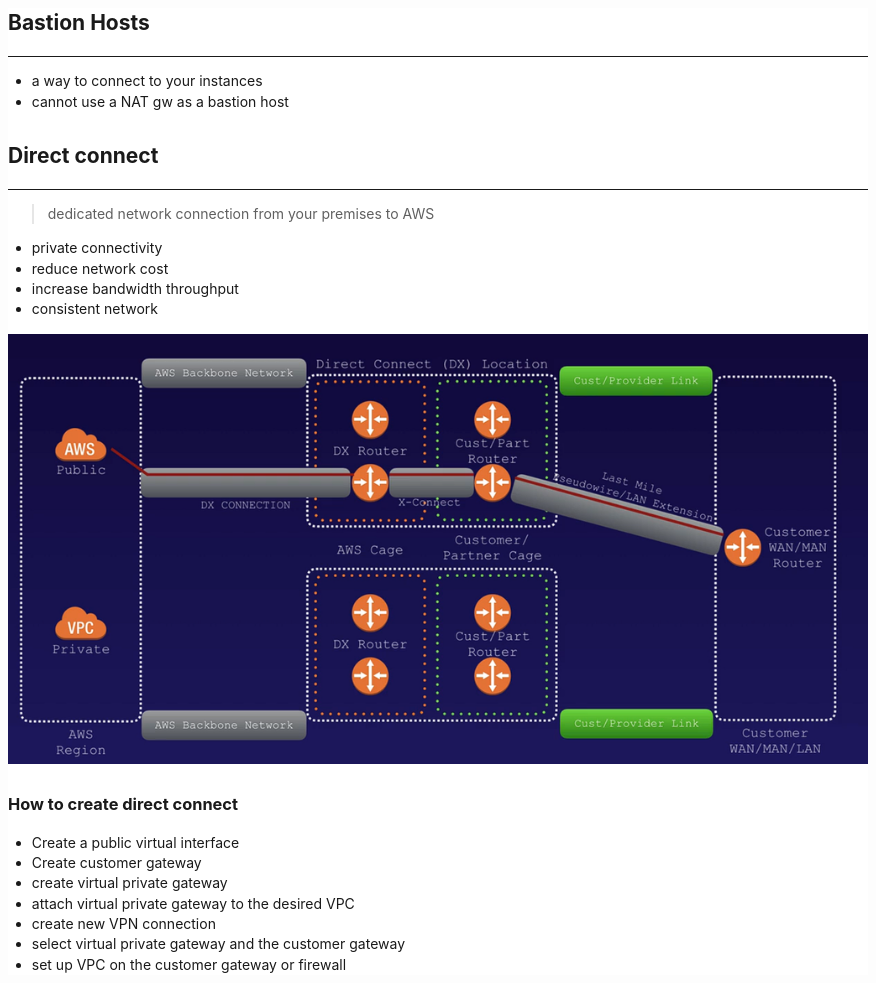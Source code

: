 ## **Bastion Hosts**

---

- a way to connect to your instances
- cannot use a NAT gw as a bastion host

## **Direct connect**

---

> dedicated network connection from your premises to AWS

- private connectivity
- reduce network cost
- increase bandwidth throughput
- consistent network

![direct-connect](/aws/associate-level/solutions-architect/media/direct-connect.PNG)

### **How to create direct connect**

- Create a public virtual interface
- Create customer gateway
- create virtual private gateway
- attach virtual private gateway to the desired VPC
- create new VPN connection
- select virtual private gateway and the customer gateway
- set up VPC on the customer gateway or firewall
